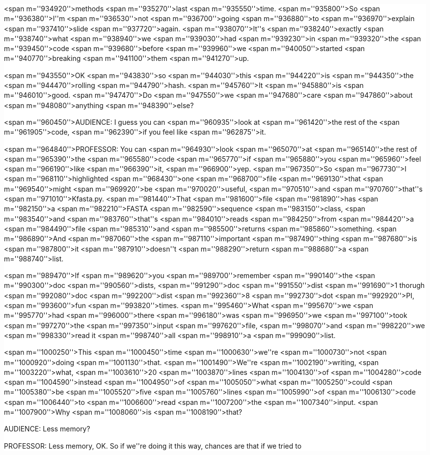   <span m=''934920''>methods</span> <span m=''935270''>last</span> <span m=''935550''>time.</span>
  <span m=''935800''>So</span> <span m=''936380''>I''m</span> <span m=''936530''>not</span>
  <span m=''936700''>going</span> <span m=''936880''>to</span> <span m=''936970''>explain</span>
  <span m=''937410''>slide</span> <span m=''937720''>again.</span> <span m=''938070''>It''s</span>
  <span m=''938240''>exactly</span> <span m=''938740''>what</span> <span m=''938940''>we</span>
  <span m=''939030''>had</span> <span m=''939230''>in</span> <span m=''939320''>the</span>
  <span m=''939450''>code</span> <span m=''939680''>before</span> <span m=''939960''>we</span>
  <span m=''940050''>started</span> <span m=''940770''>breaking</span> <span m=''941100''>them</span>
  <span m=''941270''>up.</span> </p><p><span m=''943550''>OK</span> <span m=''943830''>so</span>
  <span m=''944030''>this</span> <span m=''944220''>is</span> <span m=''944350''>the</span>
  <span m=''944470''>rolling</span> <span m=''944790''>hash.</span> <span m=''945760''>It</span>
  <span m=''945880''>is</span> <span m=''946010''>good.</span> <span m=''947470''>Do</span>
  <span m=''947550''>we</span> <span m=''947680''>care</span> <span m=''947860''>about</span>
  <span m=''948080''>anything</span> <span m=''948390''>else?</span> </p><p><span
  m=''960450''>AUDIENCE: I guess you can</span> <span m=''960935''>look at</span>
  <span m=''961420''>the rest of the</span> <span m=''961905''>code,</span> <span
  m=''962390''>if you feel like</span> <span m=''962875''>it.</span> </p><p><span
  m=''964840''>PROFESSOR: You can</span> <span m=''964930''>look</span> <span m=''965070''>at</span>
  <span m=''965140''>the  rest of</span> <span m=''965390''>the</span> <span m=''965580''>code</span>
  <span m=''965770''>if</span> <span m=''965880''>you</span> <span m=''965960''>feel</span>
  <span m=''966190''>like</span> <span m=''966390''>it,</span> <span m=''966900''>yep.</span>
  <span m=''967350''>So</span> <span m=''967730''>I</span> <span m=''968110''>highlighted</span>
  <span m=''968430''>one</span> <span m=''968700''>file</span> <span m=''969130''>that</span>
  <span m=''969540''>might</span> <span m=''969920''>be</span> <span m=''970020''>useful,</span>
  <span m=''970510''>and</span> <span m=''970760''>that''s</span> <span m=''971010''>Kfasta.py.</span>
  <span m=''981440''>That</span> <span m=''981600''>file</span> <span m=''981890''>has</span>
  <span m=''982150''>a</span> <span m=''982210''>FASTA</span> <span m=''982590''>sequence</span>
  <span m=''983150''>class,</span> <span m=''983540''>and</span> <span m=''983760''>that''s</span>
  <span m=''984010''>reads</span> <span m=''984250''>from</span> <span m=''984420''>a</span>
  <span m=''984490''>file</span> <span m=''985310''>and</span> <span m=''985500''>returns</span>
  <span m=''985860''>something.</span> <span m=''986890''>And</span> <span m=''987060''>the</span>
  <span m=''987110''>important</span> <span m=''987490''>thing</span> <span m=''987680''>is</span>
  <span m=''987800''>it</span> <span m=''987910''>doesn''t</span> <span m=''988290''>return</span>
  <span m=''988680''>a</span> <span m=''988740''>list.</span> </p><p><span m=''989470''>If</span>
  <span m=''989620''>you</span> <span m=''989700''>remember</span> <span m=''990140''>the</span>
  <span m=''990300''>doc</span> <span m=''990560''>dists,</span> <span m=''991290''>doc</span>
  <span m=''991550''>dist</span> <span m=''991690''>1 thorugh</span> <span m=''992080''>doc</span>
  <span m=''992200''>dist</span> <span m=''992360''>8</span> <span m=''992730''>dot</span>
  <span m=''992920''>PI,</span> <span m=''993600''>fun</span> <span m=''993820''>times.</span>
  <span m=''995460''>What</span> <span m=''995670''>we</span> <span m=''995770''>had</span>
  <span m=''996000''>there</span> <span m=''996180''>was</span> <span m=''996950''>we</span>
  <span m=''997100''>took</span> <span m=''997270''>the</span> <span m=''997350''>input</span>
  <span m=''997620''>file,</span> <span m=''998070''>and</span> <span m=''998220''>we</span>
  <span m=''998330''>read it</span> <span m=''998740''>all</span> <span m=''998910''>a</span>
  <span m=''999090''>list.</span> </p><p><span m=''1000250''>This</span> <span m=''1000450''>time</span>
  <span m=''1000630''>we''re</span> <span m=''1000730''>not</span> <span m=''1000920''>doing</span>
  <span m=''1001130''>that.</span> <span m=''1001490''>We''re</span> <span m=''1002190''>writing,</span>
  <span m=''1003220''>what,</span> <span m=''1003610''>20</span> <span m=''1003870''>lines</span>
  <span m=''1004130''>of</span> <span m=''1004280''>code</span> <span m=''1004590''>instead</span>
  <span m=''1004950''>of</span> <span m=''1005050''>what</span> <span m=''1005250''>could</span>
  <span m=''1005380''>be</span> <span m=''1005520''>five</span> <span m=''1005760''>lines</span>
  <span m=''1005990''>of</span> <span m=''1006130''>code</span> <span m=''1006440''>to</span>
  <span m=''1006600''>read</span> <span m=''1007200''>the</span> <span m=''1007340''>input.</span>
  <span m=''1007900''>Why</span> <span m=''1008060''>is</span> <span m=''1008190''>that?</span>
  </p><p><span m=''1009332''>AUDIENCE: Less</span> <span m=''1009753''>memory?</span>
  </p><p><span m=''1011020''>PROFESSOR: Less</span> <span m=''1011140''>memory,</span>
  <span m=''1011920''>OK.</span> <span m=''1012600''>So</span> <span m=''1013530''>if</span>
  <span m=''1013650''>we''re</span> <span m=''1013760''>doing</span> <span m=''1014010''>it</span>
  <span m=''1014120''>this</span> <span m=''1014330''>way,</span> <span m=''1014520''>chances</span>
  <span m=''1015000''>are</span> <span m=''1015160''>that</span> <span m=''1015740''>if</span>
  <span m=''1015940''>we</span> <span m=''1016070''>tried</span> <span m=''1016460''>to</span>